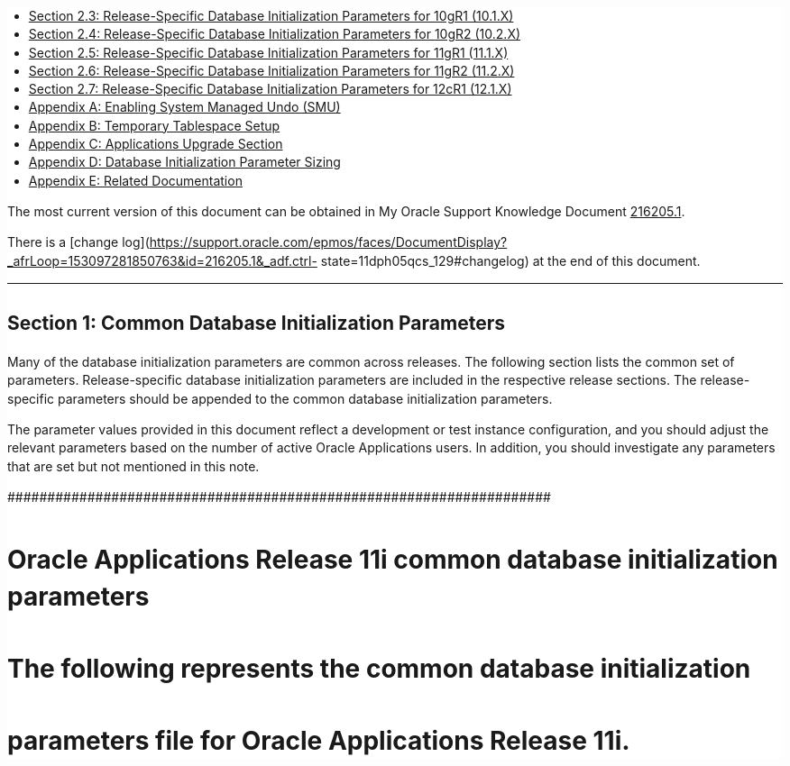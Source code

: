   * [Section 2.3: Release-Specific Database Initialization Parameters for 10gR1 (10.1.X)](https://support.oracle.com/epmos/faces/DocumentDisplay?_afrLoop=153097281850763&id=216205.1&_adf.ctrl-state=11dph05qcs_129#10gR1)
  * [Section 2.4: Release-Specific Database Initialization Parameters for 10gR2 (10.2.X)](https://support.oracle.com/epmos/faces/DocumentDisplay?_afrLoop=153097281850763&id=216205.1&_adf.ctrl-state=11dph05qcs_129#10gR2)
  * [Section 2.5: Release-Specific Database Initialization Parameters for 11gR1 (11.1.X)](https://support.oracle.com/epmos/faces/DocumentDisplay?_afrLoop=153097281850763&id=216205.1&_adf.ctrl-state=11dph05qcs_129#11gR1)
  * [Section 2.6: Release-Specific Database Initialization Parameters for 11gR2 (11.2.X)](https://support.oracle.com/epmos/faces/DocumentDisplay?_afrLoop=153097281850763&id=216205.1&_adf.ctrl-state=11dph05qcs_129#11gR2)
  * [Section 2.7: Release-Specific Database Initialization Parameters for 12cR1 (12.1.X)](https://support.oracle.com/epmos/faces/DocumentDisplay?_afrLoop=153097281850763&id=216205.1&_adf.ctrl-state=11dph05qcs_129#12cR1)
  * [Appendix A: Enabling System Managed Undo (SMU)](https://support.oracle.com/epmos/faces/DocumentDisplay?_afrLoop=153097281850763&id=216205.1&_adf.ctrl-state=11dph05qcs_129#smu)
  * [Appendix B: Temporary Tablespace Setup](https://support.oracle.com/epmos/faces/DocumentDisplay?_afrLoop=153097281850763&id=216205.1&_adf.ctrl-state=11dph05qcs_129#temptable)
  * [Appendix C: Applications Upgrade Section](https://support.oracle.com/epmos/faces/DocumentDisplay?_afrLoop=153097281850763&id=216205.1&_adf.ctrl-state=11dph05qcs_129#upgrade)
  * [Appendix D: Database Initialization Parameter Sizing](https://support.oracle.com/epmos/faces/DocumentDisplay?_afrLoop=153097281850763&id=216205.1&_adf.ctrl-state=11dph05qcs_129#sizing)
  * [Appendix E: Related Documentation ](https://support.oracle.com/epmos/faces/DocumentDisplay?_afrLoop=153097281850763&id=216205.1&_adf.ctrl-state=11dph05qcs_129#references)

The most current version of this document can be obtained in My Oracle Support
Knowledge Document
[216205.1](http://metalink.oracle.com/metalink/plsql/ml2_documents.showNOT?p_id=216205.1).

There is a [change
log](https://support.oracle.com/epmos/faces/DocumentDisplay?_afrLoop=153097281850763&id=216205.1&_adf.ctrl-
state=11dph05qcs_129#changelog) at the end of this document.

* * *

## Section 1: Common Database Initialization Parameters

Many of the database initialization parameters are common across releases. The
following section lists the common set of parameters. Release-specific
database initialization parameters are included in the respective release
sections. The release-specific parameters should be appended to the common
database initialization parameters.

The parameter values provided in this document reflect a development or test
instance configuration, and you should adjust the relevant parameters based on
the number of active Oracle Applications users. In addition, you should
investigate any parameters that are set but not mentioned in this note.

####################################################################  
#  
# Oracle Applications Release 11i common database initialization parameters  
#  
# The following represents the common database initialization  
# parameters file for Oracle Applications Release 11i.  